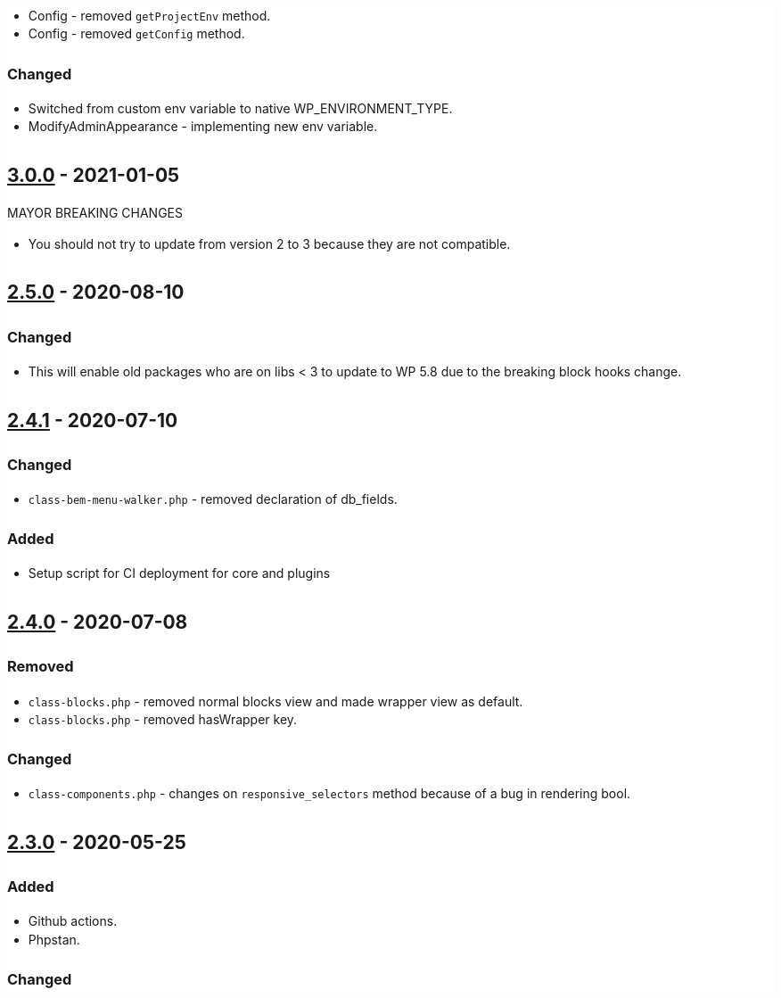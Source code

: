 - Config - removed `getProjectEnv` method.
- Config - removed `getConfig` method.

### Changed

- Switched from custom env variable to native WP_ENVIRONMENT_TYPE.
- ModifyAdminAppearance - implementing new env variable.

## [3.0.0] - 2021-01-05

MAYOR BREAKING CHANGES

- You should not try to update from version 2 to 3 because they are not compatible.

## [2.5.0] - 2020-08-10

### Changed

- This will enable old packages who are on libs < 3 to update to WP 5.8 due to the breaking block hooks change.

## [2.4.1] - 2020-07-10

### Changed

- `class-bem-menu-walker.php` - removed declaration of db_fields.

### Added

- Setup script for CI deployment for core and plugins

## [2.4.0] - 2020-07-08

### Removed

- `class-blocks.php` - removed normal blocks view and made wrapper view as default.
- `class-blocks.php` - removed hasWrapper key.

### Changed

- `class-components.php` - changes on `responsive_selectors` method because of a bug in rendering bool.

## [2.3.0] - 2020-05-25

### Added

- Github actions.
- Phpstan.

### Changed


[10.11.1]: https://github.com/infinum/eightshift-libs/compare/10.11.0...10.11.1
[10.11.0]: https://github.com/infinum/eightshift-libs/compare/10.10.0...10.11.0
[10.10.0]: https://github.com/infinum/eightshift-libs/compare/10.9.4...10.10.0
[10.9.4]: https://github.com/infinum/eightshift-libs/compare/10.9.3...10.9.4
[10.9.3]: https://github.com/infinum/eightshift-libs/compare/10.9.2...10.9.3
[10.9.2]: https://github.com/infinum/eightshift-libs/compare/10.9.1...10.9.2
[10.9.1]: https://github.com/infinum/eightshift-libs/compare/10.9.0...10.9.1
[10.9.0]: https://github.com/infinum/eightshift-libs/compare/10.8.3...10.9.0
[10.8.3]: https://github.com/infinum/eightshift-libs/compare/10.8.2...10.8.3
[10.8.2]: https://github.com/infinum/eightshift-libs/compare/10.8.1...10.8.2
[10.8.1]: https://github.com/infinum/eightshift-libs/compare/10.8.0...10.8.1
[10.8.0]: https://github.com/infinum/eightshift-libs/compare/10.7.1...10.8.0
[10.7.1]: https://github.com/infinum/eightshift-libs/compare/10.7.0...10.7.1
[10.7.0]: https://github.com/infinum/eightshift-libs/compare/10.6.1...10.7.0
[10.6.1]: https://github.com/infinum/eightshift-libs/compare/10.6.0...10.6.1
[10.6.0]: https://github.com/infinum/eightshift-libs/compare/10.5.1...10.6.0
[10.5.1]: https://github.com/infinum/eightshift-libs/compare/10.5.0...10.5.1
[10.5.0]: https://github.com/infinum/eightshift-libs/compare/10.4.2...10.5.0
[10.4.2]: https://github.com/infinum/eightshift-libs/compare/10.4.1...10.4.2
[10.4.1]: https://github.com/infinum/eightshift-libs/compare/10.4.0...10.4.1
[10.4.0]: https://github.com/infinum/eightshift-libs/compare/10.3.1...10.4.0
[10.3.1]: https://github.com/infinum/eightshift-libs/compare/10.3.0...10.3.1
[10.3.0]: https://github.com/infinum/eightshift-libs/compare/10.2.0...10.3.0
[10.2.0]: https://github.com/infinum/eightshift-libs/compare/10.1.0...10.2.0
[10.1.0]: https://github.com/infinum/eightshift-libs/compare/10.0.0...10.1.0
[10.0.0]: https://github.com/infinum/eightshift-libs/compare/9.3.5...10.0.0
[9.3.5]: https://github.com/infinum/eightshift-libs/compare/9.3.4...9.3.5
[9.3.4]: https://github.com/infinum/eightshift-libs/compare/9.3.3...9.3.4
[9.3.3]: https://github.com/infinum/eightshift-libs/compare/9.3.2...9.3.3
[9.3.2]: https://github.com/infinum/eightshift-libs/compare/9.3.1...9.3.2
[9.3.1]: https://github.com/infinum/eightshift-libs/compare/9.3.0...9.3.1
[9.3.0]: https://github.com/infinum/eightshift-libs/compare/9.2.2...9.3.0
[9.2.2]: https://github.com/infinum/eightshift-libs/compare/9.2.1...9.2.2
[9.2.1]: https://github.com/infinum/eightshift-libs/compare/9.2.0...9.2.1
[9.2.0]: https://github.com/infinum/eightshift-libs/compare/9.1.6...9.2.0
[9.1.6]: https://github.com/infinum/eightshift-libs/compare/9.1.5...9.1.6
[9.1.5]: https://github.com/infinum/eightshift-libs/compare/9.1.4...9.1.5
[9.1.4]: https://github.com/infinum/eightshift-libs/compare/9.1.3...9.1.4
[9.1.3]: https://github.com/infinum/eightshift-libs/compare/9.1.2...9.1.3
[9.1.2]: https://github.com/infinum/eightshift-libs/compare/9.1.1...9.1.2
[9.1.1]: https://github.com/infinum/eightshift-libs/compare/9.1.0...9.1.1
[9.1.0]: https://github.com/infinum/eightshift-libs/compare/9.0.2...9.1.0
[9.0.2]: https://github.com/infinum/eightshift-libs/compare/9.0.1...9.0.2
[9.0.1]: https://github.com/infinum/eightshift-libs/compare/9.0.0...9.0.1
[9.0.0]: https://github.com/infinum/eightshift-libs/compare/8.0.7...9.0.0
[8.0.7]: https://github.com/infinum/eightshift-libs/compare/8.0.6...8.0.7
[8.0.6]: https://github.com/infinum/eightshift-libs/compare/8.0.5...8.0.6
[8.0.5]: https://github.com/infinum/eightshift-libs/compare/8.0.4...8.0.5
[8.0.4]: https://github.com/infinum/eightshift-libs/compare/8.0.3...8.0.4
[8.0.3]: https://github.com/infinum/eightshift-libs/compare/8.0.2...8.0.3
[8.0.2]: https://github.com/infinum/eightshift-libs/compare/8.0.1...8.0.2
[8.0.1]: https://github.com/infinum/eightshift-libs/compare/8.0.0...8.0.1
[8.0.0]: https://github.com/infinum/eightshift-libs/compare/7.1.2...8.0.0
[7.1.2]: https://github.com/infinum/eightshift-libs/compare/7.1.1...7.1.2
[7.1.1]: https://github.com/infinum/eightshift-libs/compare/7.1.0...7.1.1
[7.1.0]: https://github.com/infinum/eightshift-libs/compare/7.0.1...7.1.0
[7.0.1]: https://github.com/infinum/eightshift-libs/compare/7.0.0...7.0.1
[7.0.0]: https://github.com/infinum/eightshift-libs/compare/6.5.7...7.0.0
[6.5.7]: https://github.com/infinum/eightshift-libs/compare/6.5.6...6.5.7
[6.5.6]: https://github.com/infinum/eightshift-libs/compare/6.5.5...6.5.6
[6.5.5]: https://github.com/infinum/eightshift-libs/compare/6.5.4...6.5.5
[6.5.4]: https://github.com/infinum/eightshift-libs/compare/6.5.3...6.5.4
[6.5.3]: https://github.com/infinum/eightshift-libs/compare/6.5.2...6.5.3
[6.5.2]: https://github.com/infinum/eightshift-libs/compare/6.5.1...6.5.2
[6.5.1]: https://github.com/infinum/eightshift-libs/compare/6.5.0...6.5.1
[6.5.0]: https://github.com/infinum/eightshift-libs/compare/6.4.0...6.5.0
[6.4.0]: https://github.com/infinum/eightshift-libs/compare/6.3.2...6.4.0
[6.3.2]: https://github.com/infinum/eightshift-libs/compare/6.3.1...6.3.2
[6.3.1]: https://github.com/infinum/eightshift-libs/compare/6.3.0...6.3.1
[6.3.0]: https://github.com/infinum/eightshift-libs/compare/6.2.0...6.3.0
[6.2.0]: https://github.com/infinum/eightshift-libs/compare/6.1.0...6.2.0
[6.1.0]: https://github.com/infinum/eightshift-libs/compare/6.0.0...6.1.0
[6.0.0]: https://github.com/infinum/eightshift-libs/compare/5.1.0...6.0.0
[5.1.0]: https://github.com/infinum/eightshift-libs/compare/5.0.2...5.1.0
[5.0.2]: https://github.com/infinum/eightshift-libs/compare/5.0.1...5.0.2
[5.0.1]: https://github.com/infinum/eightshift-libs/compare/5.0.0...5.0.1
[5.0.0]: https://github.com/infinum/eightshift-libs/compare/4.1.0...5.0.0
[4.1.0]: https://github.com/infinum/eightshift-libs/compare/4.0.0...4.1.0
[4.0.0]: https://github.com/infinum/eightshift-libs/compare/3.1.0...4.0.0
[3.1.0]: https://github.com/infinum/eightshift-libs/compare/3.0.8...3.1.0
[3.0.8]: https://github.com/infinum/eightshift-libs/compare/3.0.7...3.0.8
[3.0.7]: https://github.com/infinum/eightshift-libs/compare/3.0.6...3.0.7
[3.0.6]: https://github.com/infinum/eightshift-libs/compare/3.0.5...3.0.6
[3.0.5]: https://github.com/infinum/eightshift-libs/compare/3.0.4...3.0.5
[3.0.4]: https://github.com/infinum/eightshift-libs/compare/3.0.3...3.0.4
[3.0.3]: https://github.com/infinum/eightshift-libs/compare/3.0.2...3.0.3
[3.0.2]: https://github.com/infinum/eightshift-libs/compare/3.0.1...3.0.2
[3.0.1]: https://github.com/infinum/eightshift-libs/compare/3.0.0...3.0.1
[3.0.0]: https://github.com/infinum/eightshift-libs/compare/2.5.0...3.0.0
[2.5.0]: https://github.com/infinum/eightshift-libs/compare/v2.4.1...v2.5.0
[2.4.1]: https://github.com/infinum/eightshift-libs/compare/v2.4.0...v2.4.1
[2.4.0]: https://github.com/infinum/eightshift-libs/compare/v2.3.0...v2.4.0
[2.3.0]: https://github.com/infinum/eightshift-libs/compare/v2.2.2...v2.3.0
[2.2.2]: https://github.com/infinum/eightshift-libs/compare/v2.2.1...v2.2.2
[2.2.1]: https://github.com/infinum/eightshift-libs/compare/v2.2.0...v2.2.1
[2.2.0]: https://github.com/infinum/eightshift-libs/compare/v2.1.1...v2.2.0
[2.1.1]: https://github.com/infinum/eightshift-libs/compare/v2.1.0...v2.1.1
[2.1.0]: https://github.com/infinum/eightshift-libs/compare/v2.0.7...v2.1.0
[2.0.7]: https://github.com/infinum/eightshift-libs/compare/v2.0.6...v2.0.7
[2.0.6]: https://github.com/infinum/eightshift-libs/compare/v2.0.5...v2.0.6
[2.0.5]: https://github.com/infinum/eightshift-libs/compare/v2.0.4...v2.0.5
[2.0.4]: https://github.com/infinum/eightshift-libs/compare/v2.0.3...v2.0.4
[2.0.3]: https://github.com/infinum/eightshift-libs/compare/v2.0.2...v2.0.3
[2.0.2]: https://github.com/infinum/eightshift-libs/compare/v2.0.1...v2.0.2
[2.0.1]: https://github.com/infinum/eightshift-libs/compare/v2.0.0...v2.0.1
[2.0.0]: https://github.com/infinum/eightshift-libs/compare/0.9.0...v2.0.0
[0.9.0]: https://github.com/infinum/eightshift-libs/compare/0.8.0...0.9.0
[0.8.0]: https://github.com/infinum/eightshift-libs/compare/0.7.1...0.8.0
[0.7.1]: https://github.com/infinum/eightshift-libs/compare/0.7.0...0.7.1
[0.7.0]: https://github.com/infinum/eightshift-libs/compare/0.6.0...0.7.0
[0.6.0]: https://github.com/infinum/eightshift-libs/compare/0.5.0...0.6.0
[0.5.0]: https://github.com/infinum/eightshift-libs/compare/0.4.0...0.5.0
[0.4.0]: https://github.com/infinum/eightshift-libs/compare/0.3.0...0.4.0
[0.3.0]: https://github.com/infinum/eightshift-libs/compare/0.2.0...0.3.0
[0.2.0]: https://github.com/infinum/eightshift-libs/compare/0.1.0...0.2.0
[0.1.0]: https://github.com/infinum/eightshift-libs/compare/cb5398515260043626dc0d7901abf22a2d7bdf9c...0.1.0